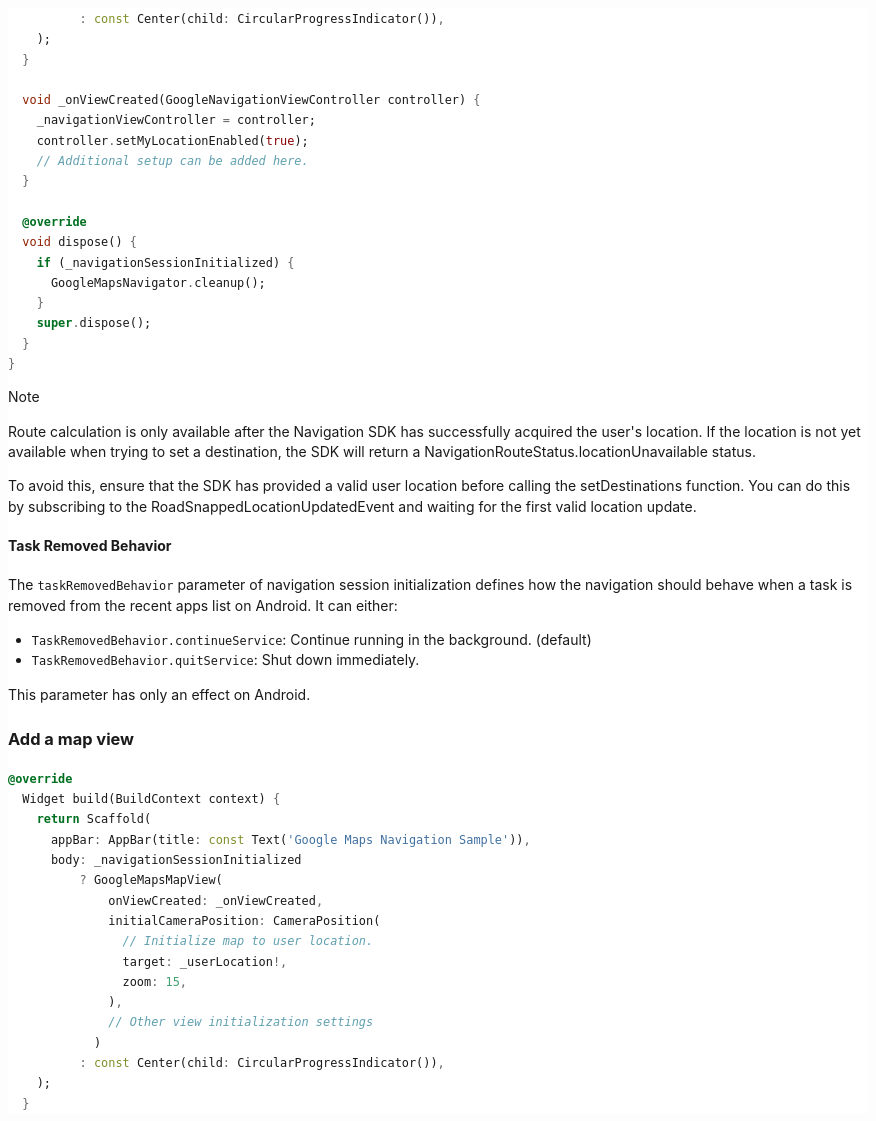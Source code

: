 ```dart
          : const Center(child: CircularProgressIndicator()),
    );
  }

  void _onViewCreated(GoogleNavigationViewController controller) {
    _navigationViewController = controller;
    controller.setMyLocationEnabled(true);
    // Additional setup can be added here.
  }

  @override
  void dispose() {
    if (_navigationSessionInitialized) {
      GoogleMapsNavigator.cleanup();
    }
    super.dispose();
  }
}
```

> [!NOTE]
> Route calculation is only available after the Navigation SDK has successfully acquired the user's location. If the location is not yet available when trying to set a destination, the SDK will return a NavigationRouteStatus.locationUnavailable status.
>
> To avoid this, ensure that the SDK has provided a valid user location before calling the setDestinations function. You can do this by subscribing to the RoadSnappedLocationUpdatedEvent and waiting for the first valid location update.

#### Task Removed Behavior

The `taskRemovedBehavior` parameter of navigation session initialization defines how the navigation should behave when a task is removed from the recent apps list on Android. It can either:

 - `TaskRemovedBehavior.continueService`: Continue running in the background. (default)
 - `TaskRemovedBehavior.quitService`: Shut down immediately.

This parameter has only an effect on Android.

### Add a map view

```dart
@override
  Widget build(BuildContext context) {
    return Scaffold(
      appBar: AppBar(title: const Text('Google Maps Navigation Sample')),
      body: _navigationSessionInitialized
          ? GoogleMapsMapView(
              onViewCreated: _onViewCreated,
              initialCameraPosition: CameraPosition(
                // Initialize map to user location.
                target: _userLocation!,
                zoom: 15,
              ),
              // Other view initialization settings
            )
          : const Center(child: CircularProgressIndicator()),
    );
  }

```
